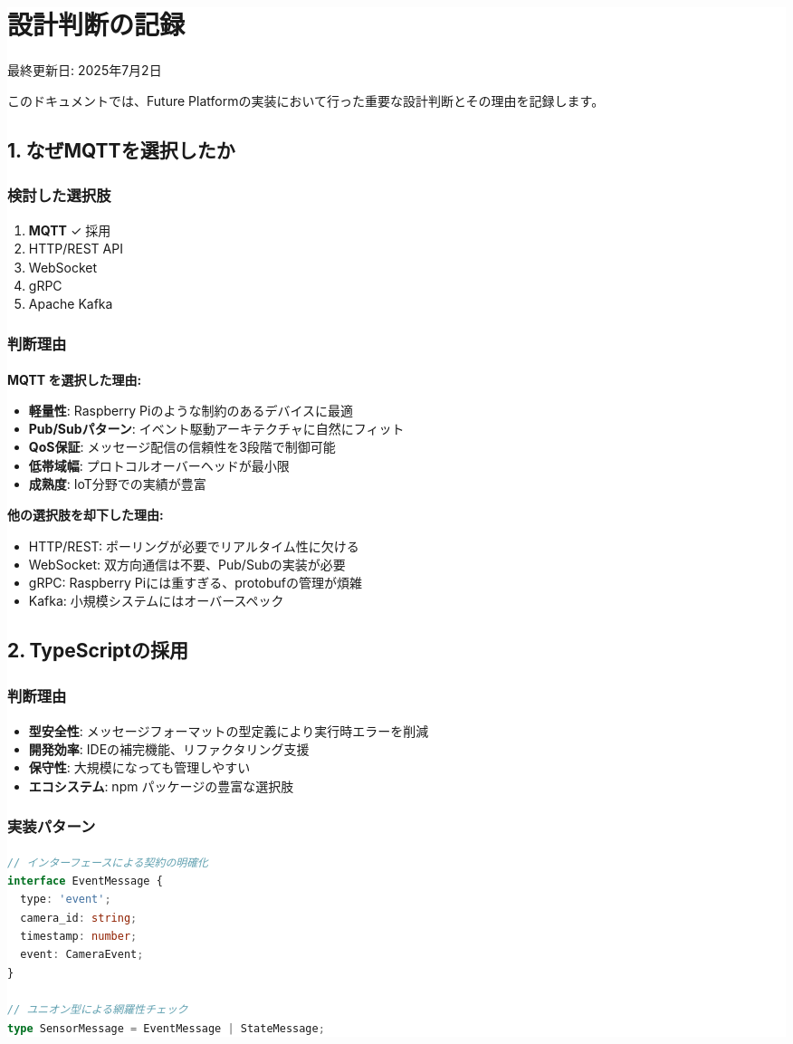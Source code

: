 # 設計判断の記録

最終更新日: 2025年7月2日

このドキュメントでは、Future Platformの実装において行った重要な設計判断とその理由を記録します。

## 1. なぜMQTTを選択したか

### 検討した選択肢

1. **MQTT** ✓ 採用
2. HTTP/REST API
3. WebSocket
4. gRPC
5. Apache Kafka

### 判断理由

**MQTT を選択した理由:**

- **軽量性**: Raspberry Piのような制約のあるデバイスに最適
- **Pub/Subパターン**: イベント駆動アーキテクチャに自然にフィット
- **QoS保証**: メッセージ配信の信頼性を3段階で制御可能
- **低帯域幅**: プロトコルオーバーヘッドが最小限
- **成熟度**: IoT分野での実績が豊富

**他の選択肢を却下した理由:**

- HTTP/REST: ポーリングが必要でリアルタイム性に欠ける
- WebSocket: 双方向通信は不要、Pub/Subの実装が必要
- gRPC: Raspberry Piには重すぎる、protobufの管理が煩雑
- Kafka: 小規模システムにはオーバースペック

## 2. TypeScriptの採用

### 判断理由

- **型安全性**: メッセージフォーマットの型定義により実行時エラーを削減
- **開発効率**: IDEの補完機能、リファクタリング支援
- **保守性**: 大規模になっても管理しやすい
- **エコシステム**: npm パッケージの豊富な選択肢

### 実装パターン

```typescript
// インターフェースによる契約の明確化
interface EventMessage {
  type: 'event';
  camera_id: string;
  timestamp: number;
  event: CameraEvent;
}

// ユニオン型による網羅性チェック
type SensorMessage = EventMessage | StateMessage;
```
